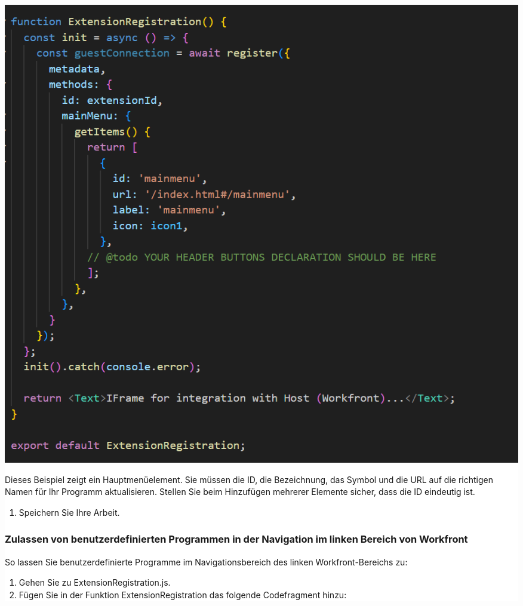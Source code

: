    ![Code-](assets/7-extension-registration-step1-from-sam.png)

   Dieses Beispiel zeigt ein Hauptmenüelement. Sie müssen die ID, die Bezeichnung, das Symbol und die URL auf die richtigen Namen für Ihr Programm aktualisieren. Stellen Sie beim Hinzufügen mehrerer Elemente sicher, dass die ID eindeutig ist.

1. Speichern Sie Ihre Arbeit.

### Zulassen von benutzerdefinierten Programmen in der Navigation im linken Bereich von Workfront

So lassen Sie benutzerdefinierte Programme im Navigationsbereich des linken Workfront-Bereichs zu:

1. Gehen Sie zu ExtensionRegistration.js.
1. Fügen Sie in der Funktion ExtensionRegistration das folgende Codefragment hinzu:
